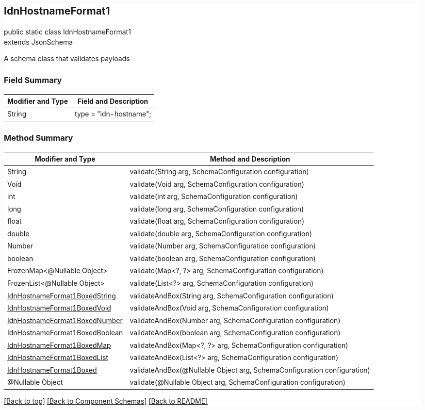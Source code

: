 ## IdnHostnameFormat1
public static class IdnHostnameFormat1<br>
extends JsonSchema

A schema class that validates payloads

### Field Summary
| Modifier and Type | Field and Description |
| ----------------- | ---------------------- |
| String | type = "idn-hostname"; |

### Method Summary
| Modifier and Type | Method and Description |
| ----------------- | ---------------------- |
| String | validate(String arg, SchemaConfiguration configuration) |
| Void | validate(Void arg, SchemaConfiguration configuration) |
| int | validate(int arg, SchemaConfiguration configuration) |
| long | validate(long arg, SchemaConfiguration configuration) |
| float | validate(float arg, SchemaConfiguration configuration) |
| double | validate(double arg, SchemaConfiguration configuration) |
| Number | validate(Number arg, SchemaConfiguration configuration) |
| boolean | validate(boolean arg, SchemaConfiguration configuration) |
| FrozenMap<@Nullable Object> | validate(Map&lt;?, ?&gt; arg, SchemaConfiguration configuration) |
| FrozenList<@Nullable Object> | validate(List<?> arg, SchemaConfiguration configuration) |
| [IdnHostnameFormat1BoxedString](#idnhostnameformat1boxedstring) | validateAndBox(String arg, SchemaConfiguration configuration) |
| [IdnHostnameFormat1BoxedVoid](#idnhostnameformat1boxedvoid) | validateAndBox(Void arg, SchemaConfiguration configuration) |
| [IdnHostnameFormat1BoxedNumber](#idnhostnameformat1boxednumber) | validateAndBox(Number arg, SchemaConfiguration configuration) |
| [IdnHostnameFormat1BoxedBoolean](#idnhostnameformat1boxedboolean) | validateAndBox(boolean arg, SchemaConfiguration configuration) |
| [IdnHostnameFormat1BoxedMap](#idnhostnameformat1boxedmap) | validateAndBox(Map&lt;?, ?&gt; arg, SchemaConfiguration configuration) |
| [IdnHostnameFormat1BoxedList](#idnhostnameformat1boxedlist) | validateAndBox(List<?> arg, SchemaConfiguration configuration) |
| [IdnHostnameFormat1Boxed](#idnhostnameformat1boxed) | validateAndBox(@Nullable Object arg, SchemaConfiguration configuration) |
| @Nullable Object | validate(@Nullable Object arg, SchemaConfiguration configuration) |

[[Back to top]](#top) [[Back to Component Schemas]](../../../README.md#Component-Schemas) [[Back to README]](../../../README.md)

